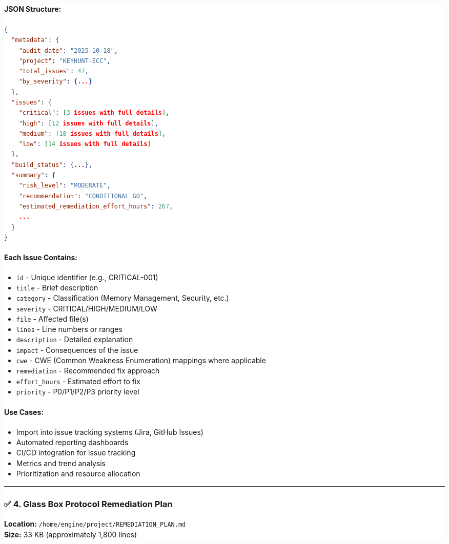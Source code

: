 #### JSON Structure:

```json
{
  "metadata": {
    "audit_date": "2025-10-18",
    "project": "KEYHUNT-ECC",
    "total_issues": 47,
    "by_severity": {...}
  },
  "issues": {
    "critical": [3 issues with full details],
    "high": [12 issues with full details],
    "medium": [18 issues with full details],
    "low": [14 issues with full details]
  },
  "build_status": {...},
  "summary": {
    "risk_level": "MODERATE",
    "recommendation": "CONDITIONAL GO",
    "estimated_remediation_effort_hours": 267,
    ...
  }
}
```

#### Each Issue Contains:
- `id` - Unique identifier (e.g., CRITICAL-001)
- `title` - Brief description
- `category` - Classification (Memory Management, Security, etc.)
- `severity` - CRITICAL/HIGH/MEDIUM/LOW
- `file` - Affected file(s)
- `lines` - Line numbers or ranges
- `description` - Detailed explanation
- `impact` - Consequences of the issue
- `cwe` - CWE (Common Weakness Enumeration) mappings where applicable
- `remediation` - Recommended fix approach
- `effort_hours` - Estimated effort to fix
- `priority` - P0/P1/P2/P3 priority level

#### Use Cases:
- Import into issue tracking systems (Jira, GitHub Issues)
- Automated reporting dashboards
- CI/CD integration for issue tracking
- Metrics and trend analysis
- Prioritization and resource allocation

---

### ✅ 4. Glass Box Protocol Remediation Plan
**Location:** `/home/engine/project/REMEDIATION_PLAN.md`  
**Size:** 33 KB (approximately 1,800 lines)

